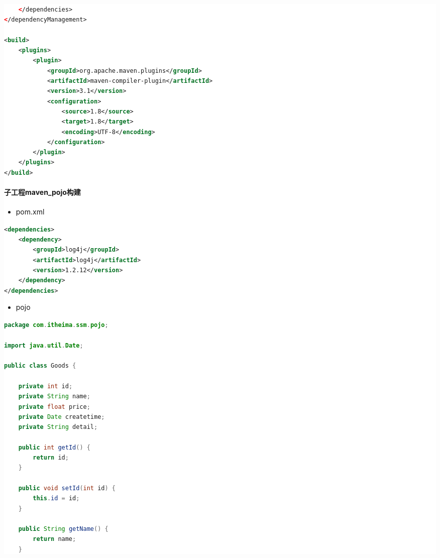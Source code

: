 ```xml
    </dependencies>
</dependencyManagement>

<build>
    <plugins>
        <plugin>
            <groupId>org.apache.maven.plugins</groupId>
            <artifactId>maven-compiler-plugin</artifactId>
            <version>3.1</version>
            <configuration>
                <source>1.8</source>
                <target>1.8</target>
                <encoding>UTF-8</encoding>
            </configuration>
        </plugin>
    </plugins>
</build>
```



#### 子工程maven_pojo构建


+ pom.xml



```xml
<dependencies>
    <dependency>
        <groupId>log4j</groupId>
        <artifactId>log4j</artifactId>
        <version>1.2.12</version>
    </dependency>
</dependencies>
```



+ pojo



```java
package com.itheima.ssm.pojo;

import java.util.Date;

public class Goods {

    private int id;
    private String name;
    private float price;
    private Date createtime;
    private String detail;

    public int getId() {
        return id;
    }

    public void setId(int id) {
        this.id = id;
    }

    public String getName() {
        return name;
    }

```
